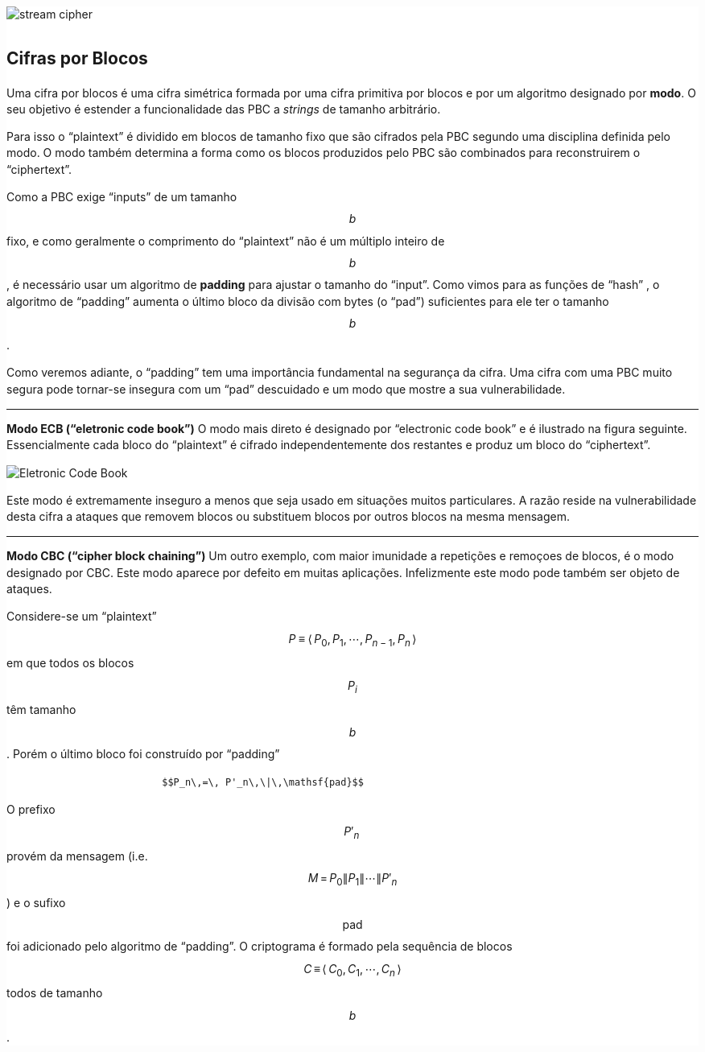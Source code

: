 
![stream cipher](https://paper-attachments.dropbox.com/s_B1054BDA5AC312A4FB9A5763C788D22B1CCD183EF0DF33A2A6FDC7FDD5358446_1615463846277_Canvas+3.png)

## Cifras por Blocos

Uma cifra por blocos é uma cifra simétrica formada por uma cifra primitiva por blocos e por um algoritmo designado por **modo**. O seu objetivo é estender a funcionalidade das PBC a *strings* de tamanho arbitrário. 

Para isso o “plaintext” é dividido  em blocos de tamanho fixo que são cifrados pela PBC segundo uma disciplina definida pelo modo. O modo também determina a forma como os blocos produzidos pelo PBC são combinados para reconstruirem o “ciphertext”. 

Como a PBC exige “inputs” de um tamanho $$\,b\,$$ fixo, e como geralmente o comprimento do “plaintext” não é um múltiplo inteiro de $$\,b\,$$, é necessário usar um algoritmo de **padding** para ajustar o tamanho do  “input”. 
Como vimos para as funções de “hash” , o algoritmo de “padding” aumenta o último bloco da divisão com  bytes (o “pad”) suficientes para ele ter o tamanho $$b$$.

Como veremos adiante, o “padding” tem uma importância fundamental na segurança da cifra. Uma cifra com uma PBC muito segura pode tornar-se insegura com um “pad” descuidado e um modo que mostre a sua vulnerabilidade.


----------

**Modo ECB (“eletronic code book”)**
O modo mais direto é designado por “electronic code book” e é ilustrado na figura seguinte. Essencialmente cada bloco do “plaintext” é cifrado independentemente dos restantes e produz um bloco do “ciphertext”.

![Eletronic Code Book](https://paper-attachments.dropbox.com/s_B1054BDA5AC312A4FB9A5763C788D22B1CCD183EF0DF33A2A6FDC7FDD5358446_1615672665085_ECB.png)


Este modo é extremamente inseguro a menos que seja usado em situações muitos particulares. A razão reside na vulnerabilidade desta cifra a ataques que removem blocos ou substituem blocos por outros blocos na mesma mensagem.


----------

**Modo CBC (“cipher block chaining”)**
Um outro exemplo, com maior imunidade a repetições e remoçoes de blocos, é o modo designado por CBC. Este modo aparece por defeito em muitas aplicações. Infelizmente este modo pode também ser objeto de ataques.

Considere-se um “plaintext” $$\,P\;\equiv\;\langle\,P_0,P_1,\cdots,P_{n-1},P_n\,\rangle\,$$ em que todos os blocos $$\,P_i\,$$ têm tamanho $$\,b\,$$.  Porém o último bloco foi construído por “padding”

                               $$P_n\,=\, P'_n\,\|\,\mathsf{pad}$$

O prefixo $$P'_n\,$$ provém da mensagem (i.e. $$\,M \,=\,P_0\|P_1\|\cdots\|P'_n\,$$) e o sufixo $$\mathsf{pad}$$ foi adicionado pelo algoritmo de “padding”.
O criptograma é formado pela sequência de blocos $$\,C\,\equiv\,\langle\,C_0,C_1,\cdots,C_n\,\rangle\,$$ todos de tamanho $$b$$.
